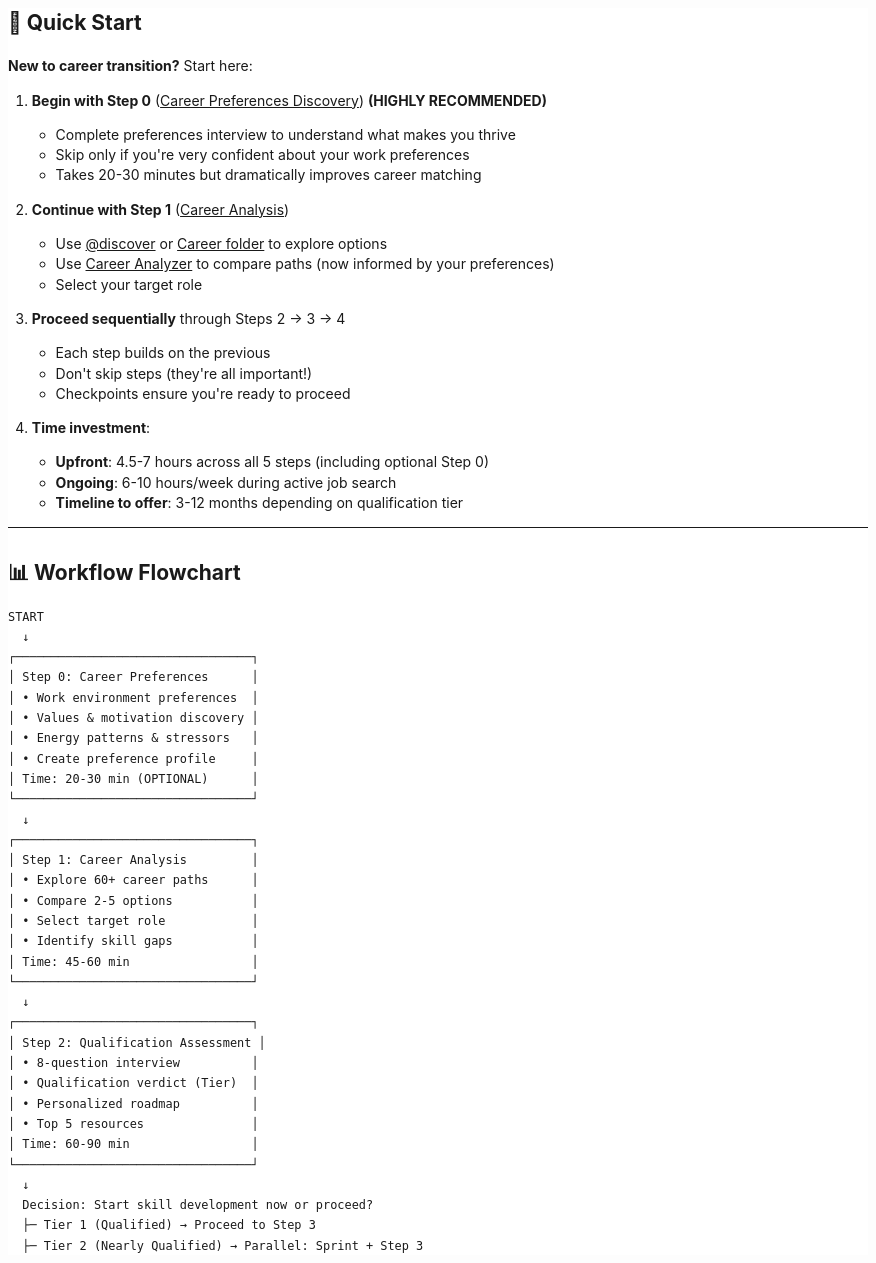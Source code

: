 
## 🚀 Quick Start

**New to career transition?** Start here:

1. **Begin with Step 0** ([Career Preferences Discovery](00_career_preferences.md)) **(HIGHLY RECOMMENDED)**
   - Complete preferences interview to understand what makes you thrive
   - Skip only if you're very confident about your work preferences
   - Takes 20-30 minutes but dramatically improves career matching

2. **Continue with Step 1** ([Career Analysis](01_career_analysis.md))
   - Use [@discover](../../meta/discover-prompt-finder.md) or [Career folder](../../career/) to explore options
   - Use [Career Analyzer](../../career/career-analyzer.md) to compare paths (now informed by your preferences)
   - Select your target role

3. **Proceed sequentially** through Steps 2 → 3 → 4
   - Each step builds on the previous
   - Don't skip steps (they're all important!)
   - Checkpoints ensure you're ready to proceed

3. **Time investment**:
   - **Upfront**: 4.5-7 hours across all 5 steps (including optional Step 0)
   - **Ongoing**: 6-10 hours/week during active job search
   - **Timeline to offer**: 3-12 months depending on qualification tier

---

## 📊 Workflow Flowchart

```
START
  ↓
┌─────────────────────────────────┐
│ Step 0: Career Preferences      │
│ • Work environment preferences  │
│ • Values & motivation discovery │
│ • Energy patterns & stressors   │
│ • Create preference profile     │
│ Time: 20-30 min (OPTIONAL)      │
└─────────────────────────────────┘
  ↓
┌─────────────────────────────────┐
│ Step 1: Career Analysis         │
│ • Explore 60+ career paths      │
│ • Compare 2-5 options           │
│ • Select target role            │
│ • Identify skill gaps           │
│ Time: 45-60 min                 │
└─────────────────────────────────┘
  ↓
┌─────────────────────────────────┐
│ Step 2: Qualification Assessment │
│ • 8-question interview          │
│ • Qualification verdict (Tier)  │
│ • Personalized roadmap          │
│ • Top 5 resources               │
│ Time: 60-90 min                 │
└─────────────────────────────────┘
  ↓
  Decision: Start skill development now or proceed?
  ├─ Tier 1 (Qualified) → Proceed to Step 3
  ├─ Tier 2 (Nearly Qualified) → Parallel: Sprint + Step 3
```